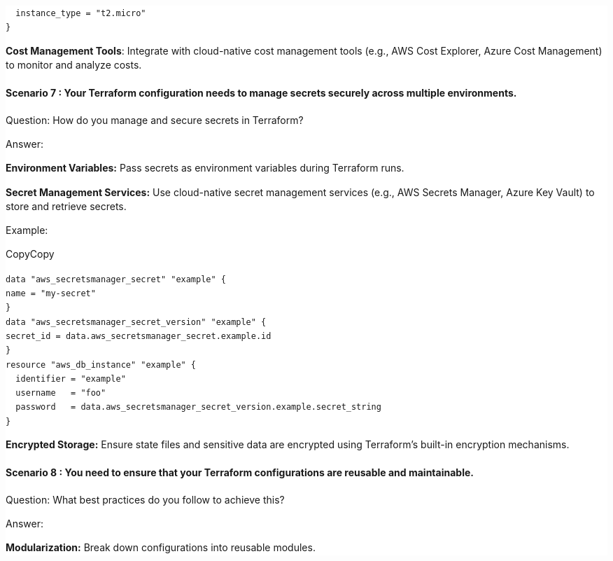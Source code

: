 ```hcl
  instance_type = "t2.micro"
}
```

**Cost Management Tools**: Integrate with cloud-native cost management tools (e.g., AWS Cost Explorer, Azure Cost Management) to monitor and analyze costs.

#### Scenario 7 : Your Terraform configuration needs to manage secrets securely across multiple environments. <a href="#heading-scenario-7-your-terraform-configuration-needs-to-manage-secrets-securely-across-multiple-env" id="heading-scenario-7-your-terraform-configuration-needs-to-manage-secrets-securely-across-multiple-env"></a>

Question: How do you manage and secure secrets in Terraform?

Answer:

**Environment Variables:** Pass secrets as environment variables during Terraform runs.

**Secret Management Services:** Use cloud-native secret management services (e.g., AWS Secrets Manager, Azure Key Vault) to store and retrieve secrets.

Example:

CopyCopy

```hcl
data "aws_secretsmanager_secret" "example" {
name = "my-secret"
}
data "aws_secretsmanager_secret_version" "example" {
secret_id = data.aws_secretsmanager_secret.example.id
}
resource "aws_db_instance" "example" {
  identifier = "example"
  username   = "foo"
  password   = data.aws_secretsmanager_secret_version.example.secret_string
}
```

**Encrypted Storage:** Ensure state files and sensitive data are encrypted using Terraform’s built-in encryption mechanisms.

#### Scenario 8 : You need to ensure that your Terraform configurations are reusable and maintainable. <a href="#heading-scenario-8-you-need-to-ensure-that-your-terraform-configurations-are-reusable-and-maintainab" id="heading-scenario-8-you-need-to-ensure-that-your-terraform-configurations-are-reusable-and-maintainab"></a>

Question: What best practices do you follow to achieve this?

Answer:

**Modularization:** Break down configurations into reusable modules.
